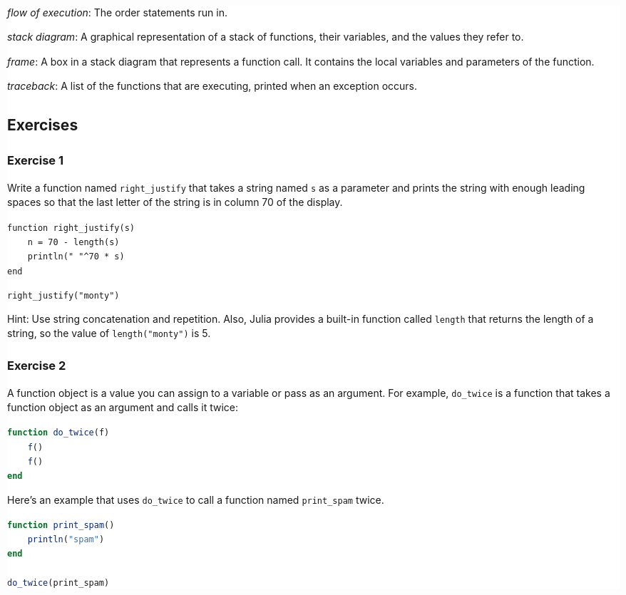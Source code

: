 *flow of execution*:
The order statements run in.

*stack diagram*:
A graphical representation of a stack of functions, their variables, and the values they refer to.

*frame*:
A box in a stack diagram that represents a function call. It contains the local variables and parameters of the function.

*traceback*:
A list of the functions that are executing, printed when an exception occurs.

## Exercises

### Exercise 1  

Write a function named `right_justify` that takes a string named `s` as a parameter and prints the string with enough leading spaces so that the last letter of the string is in column 70 of the display.

```@setup right_justify
function right_justify(s)
    n = 70 - length(s)
    println(" "^70 * s)
end
```

```@repl right_justify
right_justify("monty")
```

Hint: Use string concatenation and repetition. Also, Julia provides a built-in function called `length` that returns the length of a string, so the value of `length("monty")` is 5.

### Exercise 2  

A function object is a value you can assign to a variable or pass as an argument. For example, `do_twice` is a function that takes a function object as an argument and calls it twice:

```julia
function do_twice(f)
    f()
    f()
end
```

Here’s an example that uses `do_twice` to call a function named `print_spam` twice.
```julia
function print_spam()
    println("spam")
end

do_twice(print_spam)
```
